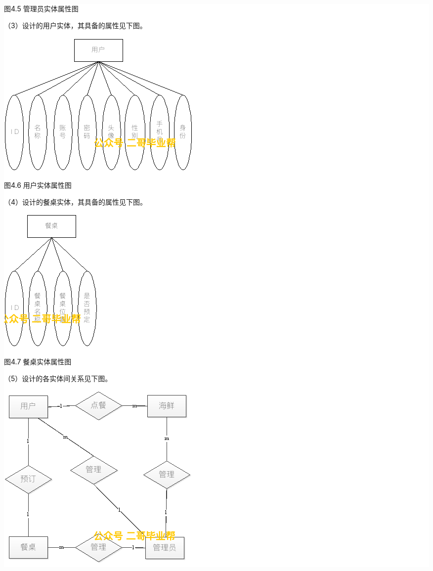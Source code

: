图4.5 管理员实体属性图

（3）设计的用户实体，其具备的属性见下图。

![](/md/blog.010.png)

图4.6 用户实体属性图

（4）设计的餐桌实体，其具备的属性见下图。

![](/md/blog.011.png)

图4.7 餐桌实体属性图

（5）设计的各实体间关系见下图。

![](/md/blog.012.png)
